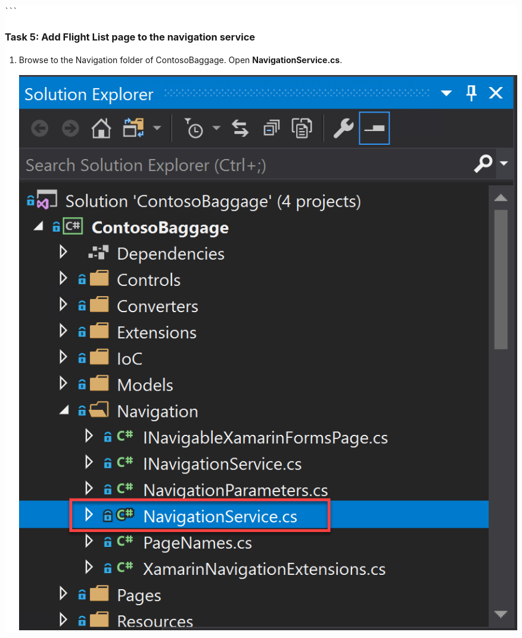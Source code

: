     ```

### Task 5: Add Flight List page to the navigation service

1.  Browse to the Navigation folder of ContosoBaggage. Open **NavigationService.cs**.

    ![NavigationService.cs is selected and highlighted in the Navigation folder of ContosoBaggage.](images/Hands-onlabstep-by-step-Mobileappinnovationimages/media/image82.png "Open NavigationService.cs")
